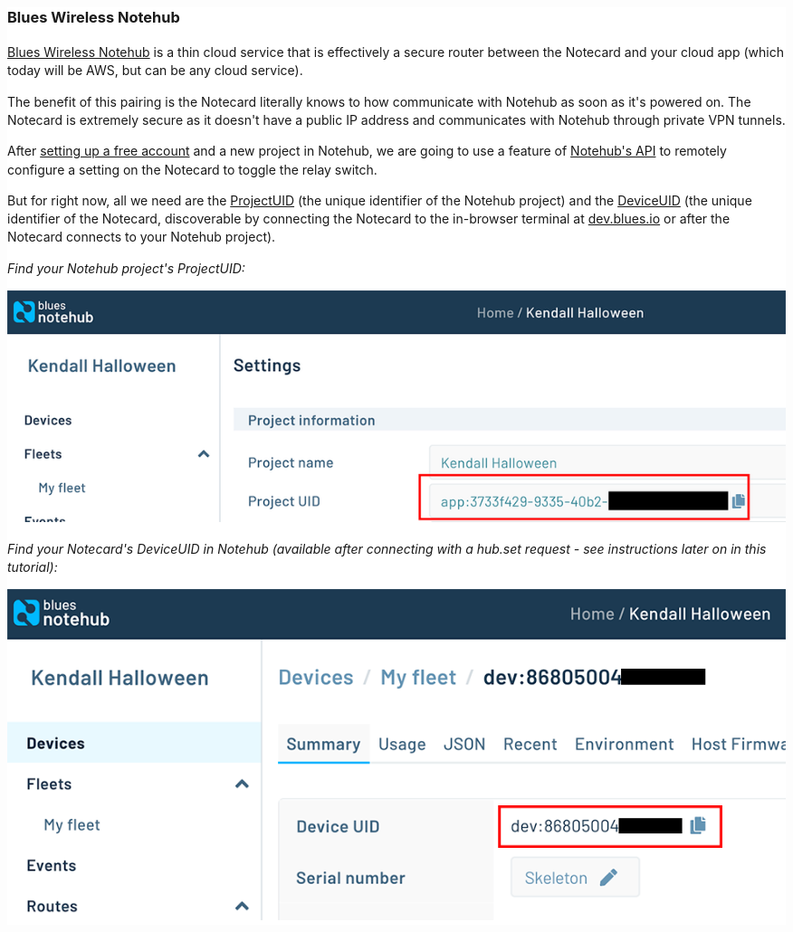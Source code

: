 ### Blues Wireless Notehub

[Blues Wireless Notehub](https://blues.io/products/notehub/?utm_source=hackster&utm_medium=web&utm_campaign=featured-project&utm_content=skeleton) is a thin cloud service that is effectively a secure router between the Notecard and your cloud app (which today will be AWS, but can be any cloud service).

The benefit of this pairing is the Notecard literally knows to how communicate with Notehub as soon as it's powered on. The Notecard is extremely secure as it doesn't have a public IP address and communicates with Notehub through private VPN tunnels.

After [setting up a free account](https://notehub.io/?utm_source=hackster&utm_medium=web&utm_campaign=featured-project&utm_content=skeleton) and a new project in Notehub, we are going to use a feature of [Notehub's API](https://dev.blues.io/guides-and-tutorials/using-the-notehub-api/?utm_source=hackster&utm_medium=web&utm_campaign=featured-project&utm_content=skeleton) to remotely configure a setting on the Notecard to toggle the relay switch.

But for right now, all we need are the [ProjectUID](https://dev.blues.io/reference/glossary/?utm_source=hackster&utm_medium=web&utm_campaign=featured-project&utm_content=skeleton#projectuid) (the unique identifier of the Notehub project) and the [DeviceUID](https://dev.blues.io/reference/glossary/?utm_source=hackster&utm_medium=web&utm_campaign=featured-project&utm_content=skeleton#deviceuid) (the unique identifier of the Notecard, discoverable by connecting the Notecard to the in-browser terminal at [dev.blues.io](https://dev.blues.io/?utm_source=hackster&utm_medium=web&utm_campaign=featured-project&utm_content=skeleton) or after the Notecard connects to your Notehub project).

_Find your Notehub project's ProjectUID:_

![notehub projectuid](notehub-projectuid.png)

_Find your Notecard's DeviceUID in Notehub (available after connecting with a hub.set request - see instructions later on in this tutorial):_

![notecard deviceuid](notehub-deviceuid.png)
